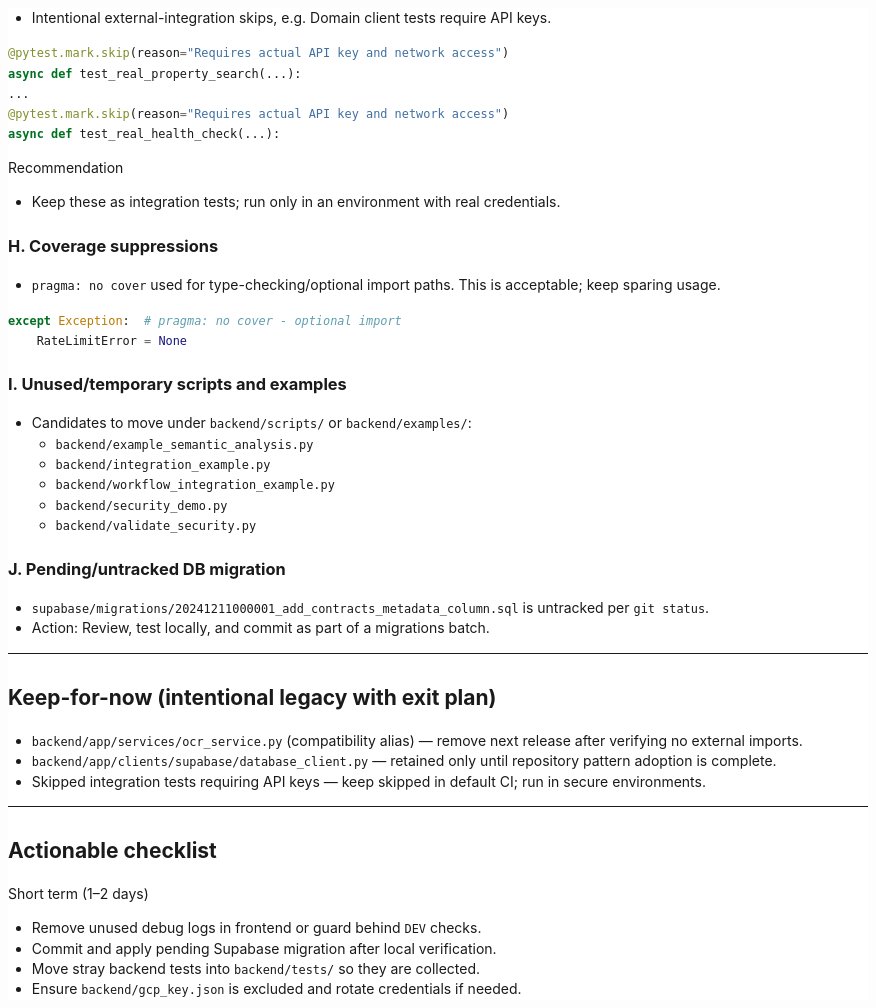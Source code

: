 - Intentional external-integration skips, e.g. Domain client tests require API keys.

```390:431:backend/app/clients/domain/tests/test_client.py
@pytest.mark.skip(reason="Requires actual API key and network access")
async def test_real_property_search(...):
...
@pytest.mark.skip(reason="Requires actual API key and network access")
async def test_real_health_check(...):
```

Recommendation
- Keep these as integration tests; run only in an environment with real credentials.

### H. Coverage suppressions

- `pragma: no cover` used for type-checking/optional import paths. This is acceptable; keep sparing usage.

```25:28:backend/app/clients/openai/task_queue.py
except Exception:  # pragma: no cover - optional import
    RateLimitError = None
```

### I. Unused/temporary scripts and examples

- Candidates to move under `backend/scripts/` or `backend/examples/`:
  - `backend/example_semantic_analysis.py`
  - `backend/integration_example.py`
  - `backend/workflow_integration_example.py`
  - `backend/security_demo.py`
  - `backend/validate_security.py`

### J. Pending/untracked DB migration

- `supabase/migrations/20241211000001_add_contracts_metadata_column.sql` is untracked per `git status`.
- Action: Review, test locally, and commit as part of a migrations batch.

---

## Keep-for-now (intentional legacy with exit plan)

- `backend/app/services/ocr_service.py` (compatibility alias) — remove next release after verifying no external imports.
- `backend/app/clients/supabase/database_client.py` — retained only until repository pattern adoption is complete.
- Skipped integration tests requiring API keys — keep skipped in default CI; run in secure environments.

---

## Actionable checklist

Short term (1–2 days)
- Remove unused debug logs in frontend or guard behind `DEV` checks.
- Commit and apply pending Supabase migration after local verification.
- Move stray backend tests into `backend/tests/` so they are collected.
- Ensure `backend/gcp_key.json` is excluded and rotate credentials if needed.

